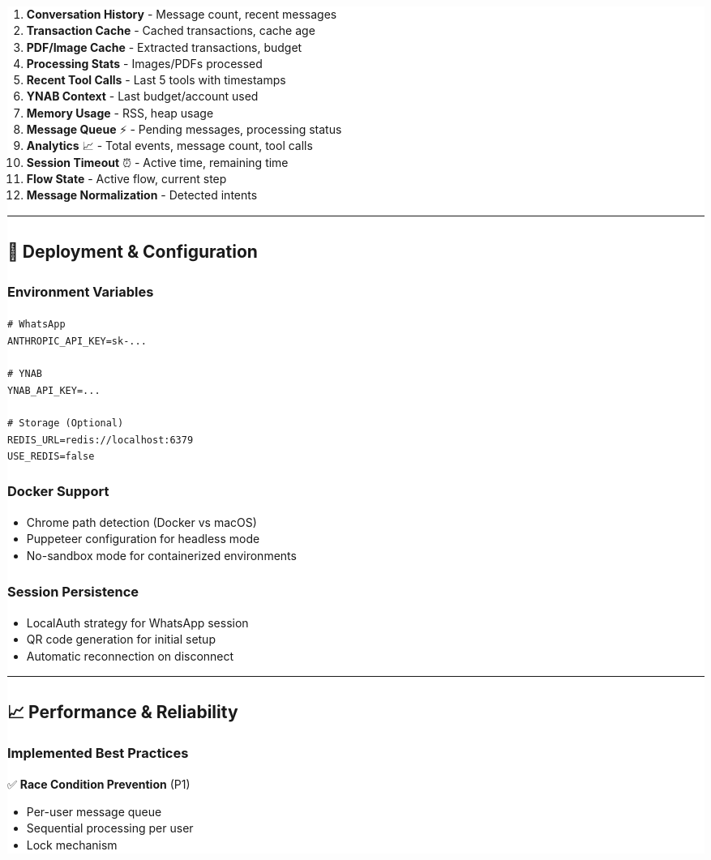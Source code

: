1. **Conversation History** - Message count, recent messages
2. **Transaction Cache** - Cached transactions, cache age
3. **PDF/Image Cache** - Extracted transactions, budget
4. **Processing Stats** - Images/PDFs processed
5. **Recent Tool Calls** - Last 5 tools with timestamps
6. **YNAB Context** - Last budget/account used
7. **Memory Usage** - RSS, heap usage
8. **Message Queue** ⚡ - Pending messages, processing status
9. **Analytics** 📈 - Total events, message count, tool calls
10. **Session Timeout** ⏰ - Active time, remaining time
11. **Flow State** - Active flow, current step
12. **Message Normalization** - Detected intents

---

## 🚀 Deployment & Configuration

### Environment Variables

```env
# WhatsApp
ANTHROPIC_API_KEY=sk-...

# YNAB
YNAB_API_KEY=...

# Storage (Optional)
REDIS_URL=redis://localhost:6379
USE_REDIS=false
```

### Docker Support

- Chrome path detection (Docker vs macOS)
- Puppeteer configuration for headless mode
- No-sandbox mode for containerized environments

### Session Persistence

- LocalAuth strategy for WhatsApp session
- QR code generation for initial setup
- Automatic reconnection on disconnect

---

## 📈 Performance & Reliability

### Implemented Best Practices

✅ **Race Condition Prevention** (P1)
- Per-user message queue
- Sequential processing per user
- Lock mechanism
